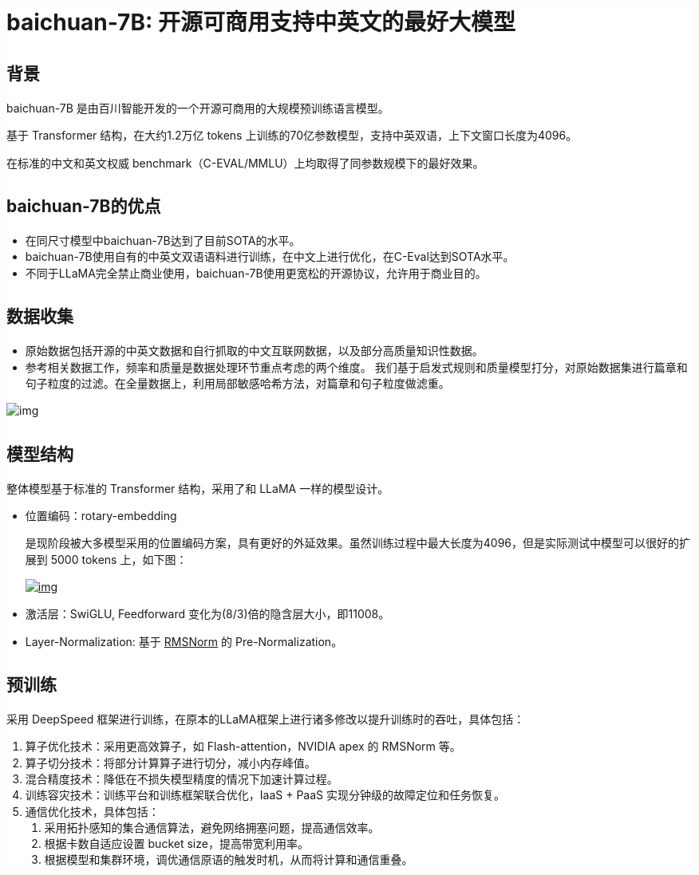 # baichuan-7B: 开源可商用支持中英文的最好大模型

## 背景

baichuan-7B 是由百川智能开发的一个开源可商用的大规模预训练语言模型。

基于 Transformer 结构，在大约1.2万亿 tokens 上训练的70亿参数模型，支持中英双语，上下文窗口长度为4096。

在标准的中文和英文权威 benchmark（C-EVAL/MMLU）上均取得了同参数规模下的最好效果。

## baichuan-7B的优点

- 在同尺寸模型中baichuan-7B达到了目前SOTA的水平。
- baichuan-7B使用自有的中英文双语语料进行训练，在中文上进行优化，在C-Eval达到SOTA水平。
- 不同于LLaMA完全禁止商业使用，baichuan-7B使用更宽松的开源协议，允许用于商业目的。

## 数据收集

- 原始数据包括开源的中英文数据和自行抓取的中文互联网数据，以及部分高质量知识性数据。
- 参考相关数据工作，频率和质量是数据处理环节重点考虑的两个维度。 我们基于启发式规则和质量模型打分，对原始数据集进行篇章和句子粒度的过滤。在全量数据上，利用局部敏感哈希方法，对篇章和句子粒度做滤重。

![img](https://github.com/baichuan-inc/baichuan-7B/raw/main/media/data_process.png)

## 模型结构

整体模型基于标准的 Transformer 结构，采用了和 LLaMA 一样的模型设计。

- 位置编码：rotary-embedding

  是现阶段被大多模型采用的位置编码方案，具有更好的外延效果。虽然训练过程中最大长度为4096，但是实际测试中模型可以很好的扩展到 5000 tokens 上，如下图：

  
  [![img](https://github.com/baichuan-inc/baichuan-7B/raw/main/media/long-context-ppl.png)](https://github.com/baichuan-inc/baichuan-7B/blob/main/media/long-context-ppl.png)

- 激活层：SwiGLU, Feedforward 变化为(8/3)倍的隐含层大小，即11008。

- Layer-Normalization: 基于 [RMSNorm](https://arxiv.org/abs/1910.07467) 的 Pre-Normalization。

## 预训练

采用 DeepSpeed 框架进行训练，在原本的LLaMA框架上进行诸多修改以提升训练时的吞吐，具体包括：

1. 算子优化技术：采用更高效算子，如 Flash-attention，NVIDIA apex 的 RMSNorm 等。
2. 算子切分技术：将部分计算算子进行切分，减小内存峰值。
3. 混合精度技术：降低在不损失模型精度的情况下加速计算过程。
4. 训练容灾技术：训练平台和训练框架联合优化，IaaS + PaaS 实现分钟级的故障定位和任务恢复。
5. 通信优化技术，具体包括：
   1. 采用拓扑感知的集合通信算法，避免网络拥塞问题，提高通信效率。
   2. 根据卡数自适应设置 bucket size，提高带宽利用率。
   3. 根据模型和集群环境，调优通信原语的触发时机，从而将计算和通信重叠。
